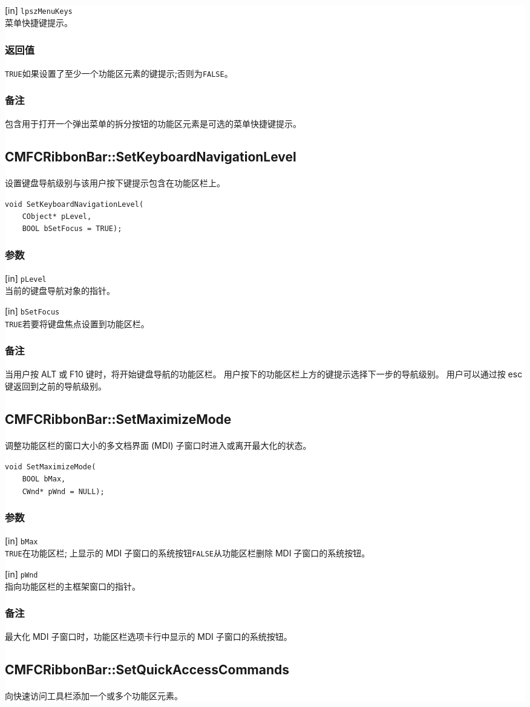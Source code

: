  [in] `lpszMenuKeys`  
 菜单快捷键提示。  
  
### <a name="return-value"></a>返回值  
 `TRUE`如果设置了至少一个功能区元素的键提示;否则为`FALSE`。  
  
### <a name="remarks"></a>备注  
 包含用于打开一个弹出菜单的拆分按钮的功能区元素是可选的菜单快捷键提示。  
  
##  <a name="setkeyboardnavigationlevel"></a>CMFCRibbonBar::SetKeyboardNavigationLevel  
 设置键盘导航级别与该用户按下键提示包含在功能区栏上。  
  
```  
void SetKeyboardNavigationLevel(
    CObject* pLevel,  
    BOOL bSetFocus = TRUE);
```  
  
### <a name="parameters"></a>参数  
 [in] `pLevel`  
 当前的键盘导航对象的指针。  
  
 [in] `bSetFocus`  
 `TRUE`若要将键盘焦点设置到功能区栏。  
  
### <a name="remarks"></a>备注  
 当用户按 ALT 或 F10 键时，将开始键盘导航的功能区栏。 用户按下的功能区栏上方的键提示选择下一步的导航级别。 用户可以通过按 esc 键返回到之前的导航级别。  
  
##  <a name="setmaximizemode"></a>CMFCRibbonBar::SetMaximizeMode  
 调整功能区栏的窗口大小的多文档界面 (MDI) 子窗口时进入或离开最大化的状态。  
  
```  
void SetMaximizeMode(
    BOOL bMax,  
    CWnd* pWnd = NULL);
```  
  
### <a name="parameters"></a>参数  
 [in] `bMax`  
 `TRUE`在功能区栏; 上显示的 MDI 子窗口的系统按钮`FALSE`从功能区栏删除 MDI 子窗口的系统按钮。  
  
 [in] `pWnd`  
 指向功能区栏的主框架窗口的指针。  
  
### <a name="remarks"></a>备注  
 最大化 MDI 子窗口时，功能区栏选项卡行中显示的 MDI 子窗口的系统按钮。  
  
##  <a name="setquickaccesscommands"></a>CMFCRibbonBar::SetQuickAccessCommands  
 向快速访问工具栏添加一个或多个功能区元素。  
  